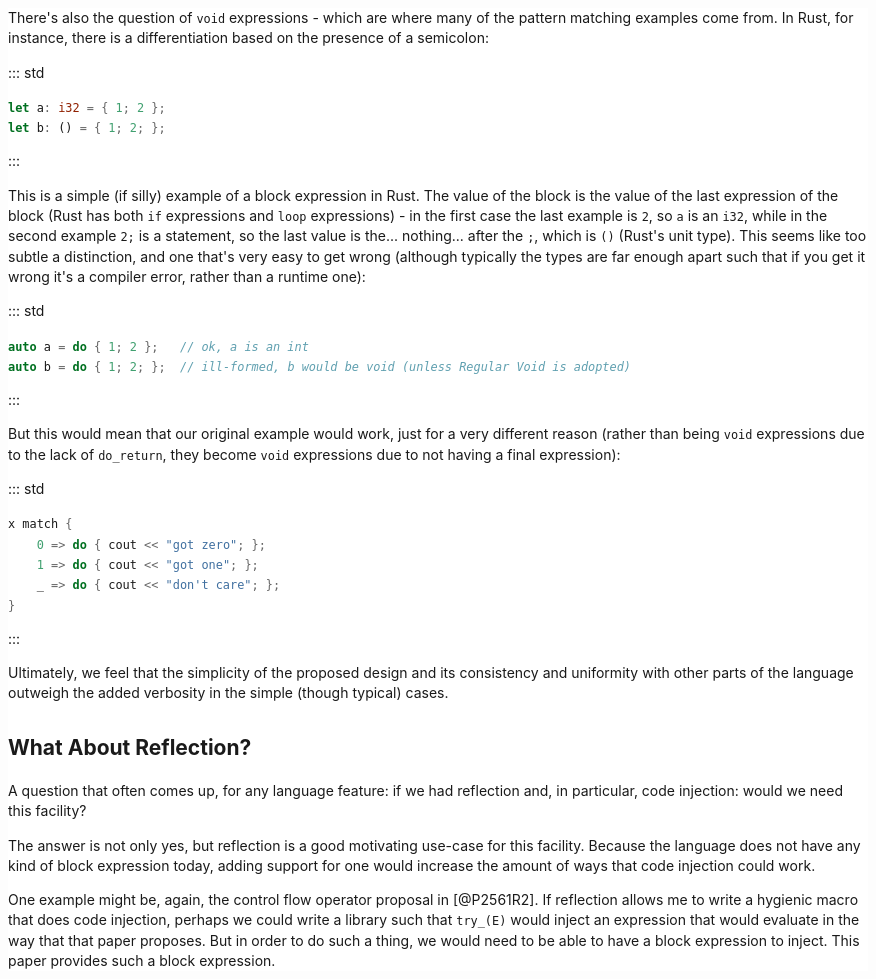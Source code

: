There's also the question of `void` expressions - which are where many of the pattern matching examples come from. In Rust, for instance, there is a differentiation based on the presence of a semicolon:

::: std
```rust
let a: i32 = { 1; 2 };
let b: () = { 1; 2; };
```
:::

This is a simple (if silly) example of a block expression in Rust. The value of the block is the value of the last expression of the block (Rust has both `if` expressions and `loop` expressions) - in the first case the last example is `2`, so `a` is an `i32`, while in the second example `2;` is a statement, so the last value is the... nothing... after the `;`, which is `()` (Rust's unit type). This seems like too subtle a distinction, and one that's very easy to get wrong (although typically the types are far enough apart such that if you get it wrong it's a compiler error, rather than a runtime one):

::: std
```cpp
auto a = do { 1; 2 };   // ok, a is an int
auto b = do { 1; 2; };  // ill-formed, b would be void (unless Regular Void is adopted)
```
:::

But this would mean that our original example would work, just for a very different reason (rather than being `void` expressions due to the lack of `do_return`, they become `void` expressions due to not having a final expression):

::: std
```cpp
x match {
    0 => do { cout << "got zero"; };
    1 => do { cout << "got one"; };
    _ => do { cout << "don't care"; };
}
```
:::

Ultimately, we feel that the simplicity of the proposed design and its consistency and uniformity with other parts of the language outweigh the added verbosity in the simple (though typical) cases.

## What About Reflection?

A question that often comes up, for any language feature: if we had reflection and, in particular, code injection: would we need this facility?

The answer is not only yes, but reflection is a good motivating use-case for this facility. Because the language does not have any kind of block expression today, adding support for one would increase the amount of ways that code injection could work.

One example might be, again, the control flow operator proposal in [@P2561R2]. If reflection allows me to write a hygienic macro that does code injection, perhaps we could write a library such that `try_(E)` would inject an expression that would evaluate in the way that that paper proposes. But in order to do such a thing, we would need to be able to have a block expression to inject. This paper provides such a block expression.
